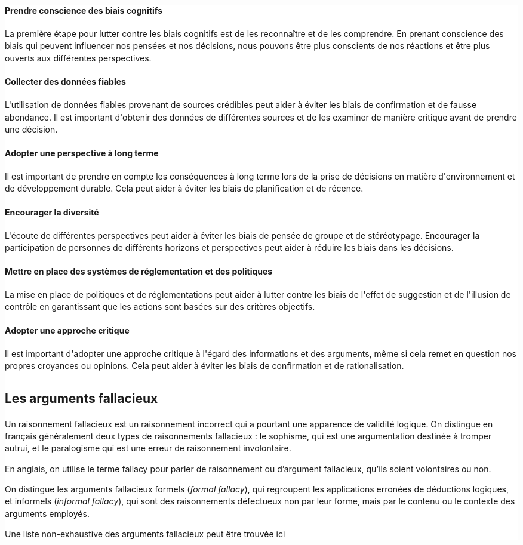 #### Prendre conscience des biais cognitifs

La première étape pour lutter contre les biais cognitifs est de les reconnaître et de les comprendre. En prenant conscience des biais qui peuvent influencer nos pensées et nos décisions, nous pouvons être plus conscients de nos réactions et être plus ouverts aux différentes perspectives.

#### Collecter des données fiables

L'utilisation de données fiables provenant de sources crédibles peut aider à éviter les biais de confirmation et de fausse abondance. Il est important d'obtenir des données de différentes sources et de les examiner de manière critique avant de prendre une décision.

#### Adopter une perspective à long terme

Il est important de prendre en compte les conséquences à long terme lors de la prise de décisions en matière d'environnement et de développement durable. Cela peut aider à éviter les biais de planification et de récence.

#### Encourager la diversité

L'écoute de différentes perspectives peut aider à éviter les biais de pensée de groupe et de stéréotypage. Encourager la participation de personnes de différents horizons et perspectives peut aider à réduire les biais dans les décisions.

#### Mettre en place des systèmes de réglementation et des politiques

La mise en place de politiques et de réglementations peut aider à lutter contre les biais de l'effet de suggestion et de l'illusion de contrôle en garantissant que les actions sont basées sur des critères objectifs.

#### Adopter une approche critique

Il est important d'adopter une approche critique à l'égard des informations et des arguments, même si cela remet en question nos propres croyances ou opinions. Cela peut aider à éviter les biais de confirmation et de rationalisation.

## Les arguments fallacieux

Un raisonnement fallacieux est un raisonnement incorrect qui a pourtant une apparence de validité logique. On distingue en français généralement deux types de raisonnements fallacieux : le sophisme, qui est une argumentation destinée à tromper autrui, et le paralogisme qui est une erreur de raisonnement involontaire.

En anglais, on utilise le terme fallacy pour parler de raisonnement ou d’argument fallacieux, qu’ils soient volontaires ou non.

On distingue les arguments fallacieux formels (*formal fallacy*), qui regroupent les applications erronées de déductions logiques, et informels (*informal fallacy*), qui sont des raisonnements défectueux non par leur forme, mais par le contenu ou le contexte des arguments employés.

Une liste non-exhaustive des arguments fallacieux peut être trouvée [ici](Liste_fallacieux.md)
